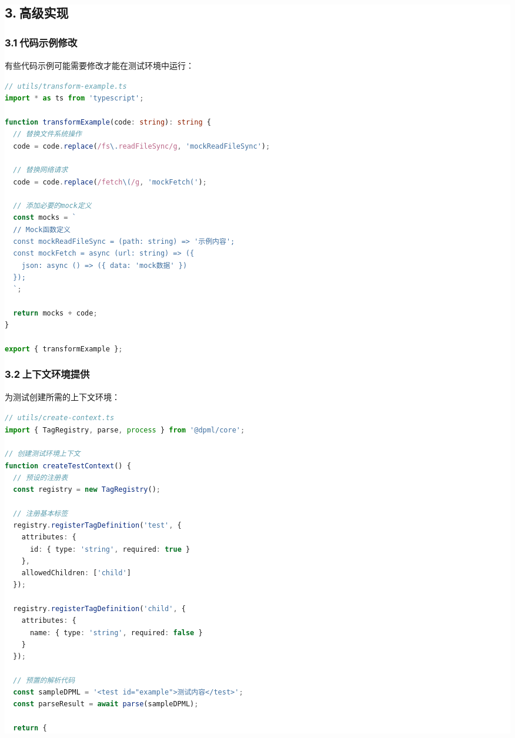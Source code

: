 ## 3. 高级实现

### 3.1 代码示例修改

有些代码示例可能需要修改才能在测试环境中运行：

```typescript
// utils/transform-example.ts
import * as ts from 'typescript';

function transformExample(code: string): string {
  // 替换文件系统操作
  code = code.replace(/fs\.readFileSync/g, 'mockReadFileSync');
  
  // 替换网络请求
  code = code.replace(/fetch\(/g, 'mockFetch(');
  
  // 添加必要的mock定义
  const mocks = `
  // Mock函数定义
  const mockReadFileSync = (path: string) => '示例内容';
  const mockFetch = async (url: string) => ({ 
    json: async () => ({ data: 'mock数据' }) 
  });
  `;
  
  return mocks + code;
}

export { transformExample };
```

### 3.2 上下文环境提供

为测试创建所需的上下文环境：

```typescript
// utils/create-context.ts
import { TagRegistry, parse, process } from '@dpml/core';

// 创建测试环境上下文
function createTestContext() {
  // 预设的注册表
  const registry = new TagRegistry();
  
  // 注册基本标签
  registry.registerTagDefinition('test', {
    attributes: {
      id: { type: 'string', required: true }
    },
    allowedChildren: ['child']
  });
  
  registry.registerTagDefinition('child', {
    attributes: {
      name: { type: 'string', required: false }
    }
  });
  
  // 预置的解析代码
  const sampleDPML = '<test id="example">测试内容</test>';
  const parseResult = await parse(sampleDPML);
  
  return {
```